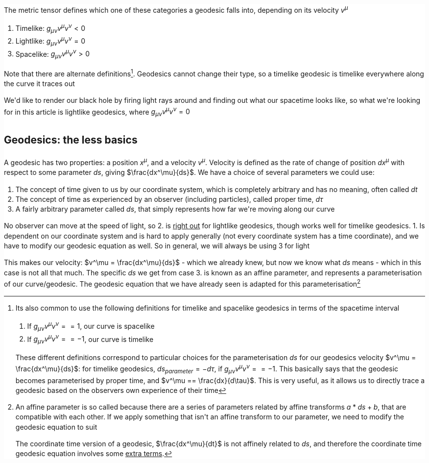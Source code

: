 [^masslessparticles]: Or any particle without *rest* mass. Do note that light *does* have mass, it just doesn't have rest mass. It shows up in the stress-energy tensor as a result, and exerts a force of gravity

The metric tensor defines which one of these categories a geodesic falls into, depending on its velocity $v^\mu$

1. Timelike: $g_{\mu\nu} v^\mu v^\nu < 0$
2. Lightlike: $g_{\mu\nu} v^\mu v^\nu = 0$
3. Spacelike: $g_{\mu\nu} v^\mu v^\nu > 0$

Note that there are alternate definitions[^altdef]. Geodesics cannot change their type, so a timelike geodesic is timelike everywhere along the curve it traces out

[^altdef]:
    Its also common to use the following definitions for timelike and spacelike geodesics in terms of the spacetime interval

    1. If $g_{\mu\nu} v^\mu v^\nu == 1$, our curve is spacelike
    2. If $g_{\mu\nu} v^\mu v^\nu == -1$, our curve is timelike

    These different definitions correspond to particular choices for the parameterisation $ds$ for our geodesics velocity $v^\mu = \frac{dx^\mu}{ds}$: for timelike geodesics, $ds_{parameter}=-d\tau$, if $g_{\mu\nu} v^\mu v^\nu == -1$. This basically says that the geodesic becomes parameterised by proper time, and $v^\mu == \frac{dx}{d\tau}$. This is very useful, as it allows us to directly trace a geodesic based on the observers own experience of their time

We'd like to render our black hole by firing light rays around and finding out what our spacetime looks like, so what we're looking for in this article is lightlike geodesics, where $g_{\mu\nu} v^\mu v^\nu = 0$

## Geodesics: the less basics

A geodesic has two properties: a position $x^\mu$, and a velocity $v^\mu$. Velocity is defined as the rate of change of position $dx^\mu$ with respect to some parameter $ds$, giving $\frac{dx^\mu}{ds}$. We have a choice of several parameters we could use:

1. The concept of time given to us by our coordinate system, which is completely arbitrary and has no meaning, often called $dt$
2. The concept of time as experienced by an observer (including particles), called proper time, $d\tau$
3. A fairly arbitrary parameter called $ds$, that simply represents how far we're moving along our curve

No observer can move at the speed of light, so 2. is [right out](https://www.youtube.com/watch?v=xOrgLj9lOwk) for lightlike geodesics, though works well for timelike geodesics. 1. Is dependent on our coordinate system and is hard to apply generally (not every coordinate system has a time coordinate), and we have to modify our geodesic equation as well. So in general, we will always be using 3 for light

This makes our velocity: $v^\mu = \frac{dx^\mu}{ds}$ - which we already knew, but now we know what $ds$ means - which in this case is not all that much. The specific $ds$ we get from case 3. is known as an affine parameter, and represents a parameterisation of our curve/geodesic. The geodesic equation that we have already seen is adapted for this parameterisation[^adapted]

[^adapted]: An affine parameter is so called because there are a series of parameters related by affine transforms $a * ds + b$, that are compatible with each other. If we apply something that isn't an affine transform to our parameter, we need to modify the geodesic equation to suit

    The coordinate time version of a geodesic, $\frac{dx^\mu}{dt}$ is not affinely related to $ds$, and therefore the coordinate time geodesic equation involves some [extra terms](https://en.wikipedia.org/wiki/Geodesics_in_general_relativity#Equivalent_mathematical_expression_using_coordinate_time_as_parameter).


[^pleasehireme]: If someone hired me to do this full time I'd be very happy
[^blackholemass]: Black holes have no mass, in a relativistic stress-energy-tensor sense. This might be confusing, because A: Everyone talks about the mass of a black hole, and B: stuff clearly orbits a black hole. What black holes actually have is a mass equivalent parameter, which is often called $M$, and the effect that a black hole has on spacetime is equivalent to a mass-ive body with that mass. This effect is often referred to as mass, but is *not* the same thing as the everyday concept of mass. This level of pedantry is necessary in the future, when we will begin to struggle with what we mean by mass. In the general case, there is no single definition for the mass of a black hole, and in some cases it is undefineable
[^oftenwritten]: This example object is generally written slightly more compactly, as $ \Gamma^\mu_{\nu\sigma} $, and is known as "christoffel symbols of the second kind". In the literature, the notation can be slightly ambiguous as to which specific index in an object is raised or lowered, and you have to deduce it from context
[^tensors]: These objects are often all referred to as "tensors", a term which has lost virtually all meaning in computer science, and is struggling in physics as well. In its strict definition, a tensor is an object that transforms in a particular fashion in a coordinate change: in practice, everyone calls everything a tensor, unless its relevant for it not to be. Here, we will refer to anything which takes an index as being a tensor, unless it is relevant. The other important class of objects are scalars, which are just values
[^onlythemetrictensor]: This is generally never true of any other object, and $  A^{\mu\nu} = (A_{\mu\nu})^{-1} $ is likely a mistake
[^newton]: [Newtonian gravity](https://en.wikipedia.org/wiki/Newton%27s_law_of_universal_gravitation#Vector_form)
[^wikigeodesic]: [Geodesics in general relativity](https://en.wikipedia.org/wiki/Geodesics_in_general_relativity#Mathematical_expression)
[^wikichristoffel]: [Christoffel symbols of the second kind](https://en.wikipedia.org/wiki/Christoffel_symbols#Christoffel_symbols_of_the_second_kind_(symmetric_definition))
[^bearinmind]: Bear in mind that we're just multiplying scalar values together here, so we can do all the sums individually. That is to say, $ \Gamma^\mu_{\alpha\beta} = \frac{1}{2} g^{\mu\sigma} (g_{\sigma\alpha,\beta} + g_{\sigma\beta,\alpha} - g_{\alpha\beta,\sigma}) $ == $ \frac{1}{2} g^{\mu\sigma} g_{\sigma\alpha,\beta} + \frac{1}{2} g^{\mu\sigma}g_{\sigma\beta,\alpha} - \frac{1}{2} g^{\mu\sigma}g_{\alpha\beta,\sigma} $. Note that we apply the derivative *first*, then multiply. Expressions are often constructed to avoid these kind of ambiguity, by introducing intermediate tensors
[^wikipedia]: [Schwarzschild Metric](https://en.wikipedia.org/wiki/Schwarzschild_metric#Formulation)
[^propertime]: This is the time experienced by an observer. Its our own concept of the passage of time, and is only defined for timelike geodesics
[^theyaretangentvectors]: Tensors and scalar functions are generally associated with a point in spacetime, which is their origin in a sense. More formally they are tangent vectors - tangent to the 'manifold' that is spacetime. Their origin is where you must calculate the metric tensor (and other tensors) to be able to do operations on them
[^here]: [Catalogue of spacetimes](https://www2.mpia-hd.mpg.de/homes/tmueller/pdfs/catalogue_2014-05-21.pdf) 1.4.19
[^proof]: Note that, $g_{\mu\nu} v^\mu v^\nu = v_\mu v^\mu = 0$. This means that $v_0 v^0 = -\sum_{k=1}^3 v_k v^k$, and if the spatial length of $v$ is $1$, then a lightlike geodesic has $v_0 = \pm1$. A more intuitive derivation might be to use the line element for minkowski here: $-dt^2 + dx^2 + dy^2 + dz^2 = 0$. If $dx^2 + dy^2 + dz^2 == 1$, then $-dt^2 = -1$, and $dt = \pm 1$
[^exampletetrad]:  See [Catalogue of Spacetimes](https://www2.mpia-hd.mpg.de/homes/tmueller/pdfs/catalogue_2014-05-21.pdf) 1.4.21 for the direct example for diagonal metrics. In general, you can calculate this tetrad via gram schmidt orthonormalisation, treating the metric tensor as column vectors
[^notethat]: Do note that while it is true that the natural tetrad doesn't inherently have any special meaning, it is common for the metrics to be constructed such that the natural tetrad *does* have special meaning, and the coordinate system often describes a particular kind of observer. In schwarzschild, this tetrad defines a stationary observer, as the metric was made to do this in these coordinates. A stationary observer actually accelerates away from the black hole to maintain its position, accelerating nearly infinitely fast just above the event horizon
[^this]: [Catalogue of Spacetimes](https://www2.mpia-hd.mpg.de/homes/tmueller/pdfs/catalogue_2014-05-21.pdf)